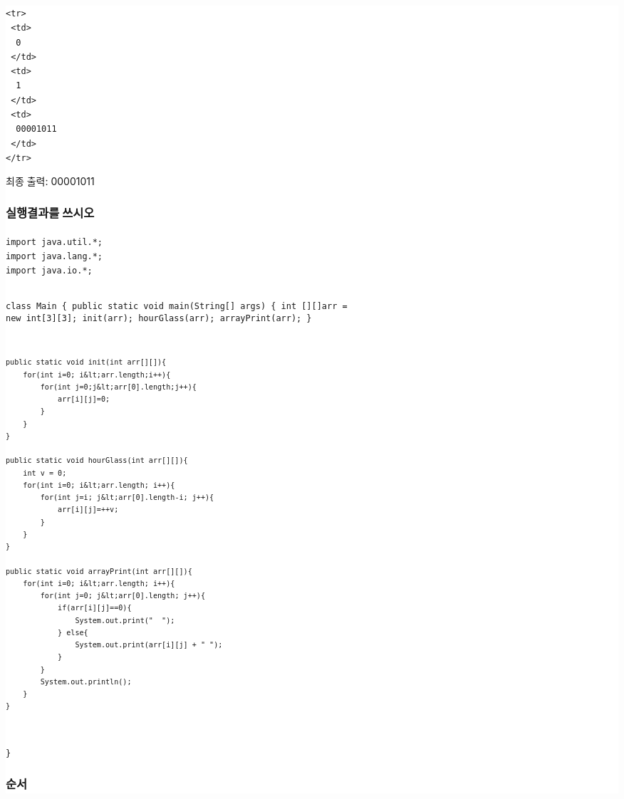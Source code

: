     <tr>
     <td>
      0
     </td>
     <td>
      1
     </td>
     <td>
      00001011
     </td>
    </tr>
   </tbody>
  </table>
  <p data-ke-size="size16">
  </p>
  <p data-ke-size="size16">
   최종 출력: 00001011
  </p>
  <h3 data-ke-size="size23">
   실행결과를 쓰시오
  </h3>
  <pre class="angelscript"><code>import java.util.*;
import java.lang.*;
import java.io.*;

class Main {
    public static void main(String[] args) {
        int [][]arr = new int[3][3];
        init(arr);
        hourGlass(arr);
        arrayPrint(arr);
    }

    public static void init(int arr[][]){
        for(int i=0; i&lt;arr.length;i++){
            for(int j=0;j&lt;arr[0].length;j++){
                arr[i][j]=0;
            }
        }
    }

    public static void hourGlass(int arr[][]){
        int v = 0;
        for(int i=0; i&lt;arr.length; i++){
            for(int j=i; j&lt;arr[0].length-i; j++){
                arr[i][j]=++v;
            }
        }        
    }

    public static void arrayPrint(int arr[][]){
        for(int i=0; i&lt;arr.length; i++){
            for(int j=0; j&lt;arr[0].length; j++){
                if(arr[i][j]==0){
                    System.out.print("  ");    
                } else{
                    System.out.print(arr[i][j] + " ");
                }
            }
            System.out.println();
        }
    }
}</code></pre>
  <h3 data-ke-size="size23">
   순서